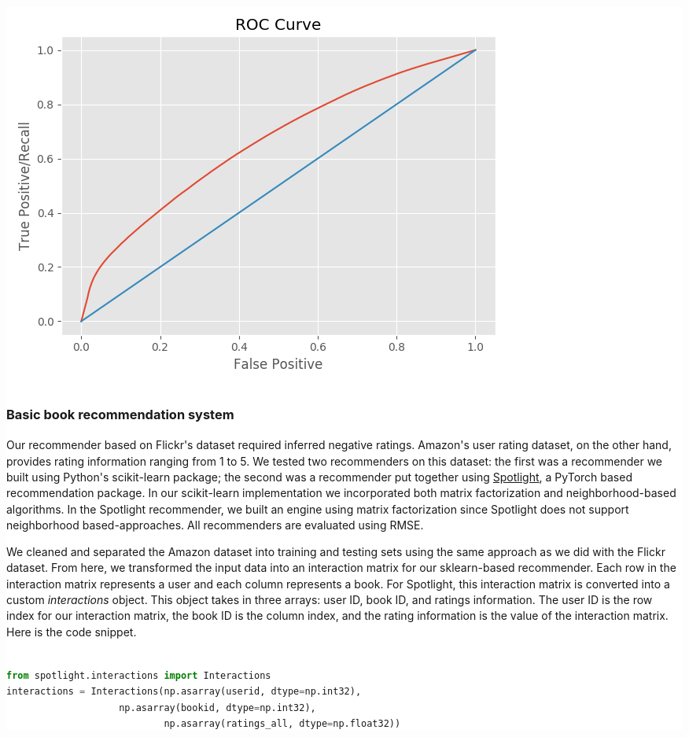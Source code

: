 ![](/images/2018/01/ROC_NMF_tag_loop_1115_nodot.png)

### Basic book recommendation system

Our recommender based on Flickr's dataset required inferred negative
ratings. Amazon's user rating dataset, on the other hand, provides rating
information ranging from 1 to 5. We tested two recommenders on this dataset: the
first was a recommender we built using Python's scikit-learn package; the second
was a recommender put together using
[Spotlight](https://github.com/maciejkula/spotlight), a PyTorch based
recommendation package. In our scikit-learn implementation we incorporated both
matrix factorization and neighborhood-based algorithms. In the Spotlight
recommender, we built an engine using matrix factorization since Spotlight does
not support neighborhood based-approaches. All recommenders are evaluated using
RMSE.

We cleaned and separated the Amazon dataset into training and testing sets using the same
approach as we did with the Flickr dataset. From here, we transformed the input data into an
interaction matrix for our sklearn-based recommender. Each row in the
interaction matrix represents a user and each column represents a book. For
Spotlight, this interaction matrix is converted into a custom *interactions*
object. This object takes in three arrays: user ID, book ID, and ratings
information. The user ID is the row index for our interaction matrix, the book
ID is the column index, and the rating information is the value of the
interaction matrix. Here is the code snippet. 

```python

from spotlight.interactions import Interactions
interactions = Interactions(np.asarray(userid, dtype=np.int32),
	       		    np.asarray(bookid, dtype=np.int32),
                            np.asarray(ratings_all, dtype=np.float32))
```
